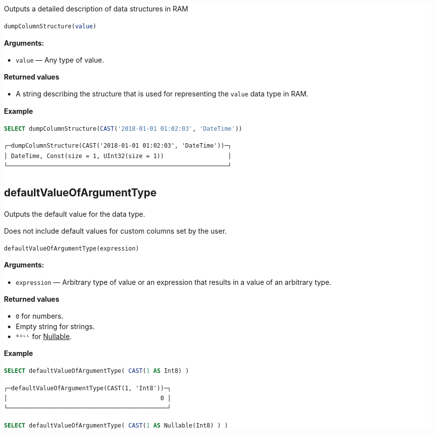Outputs a detailed description of data structures in RAM

``` sql
dumpColumnStructure(value)
```

**Arguments:**

-   `value` — Any type of value.

**Returned values**

-   A string describing the structure that is used for representing the `value` data type in RAM.

**Example**

``` sql
SELECT dumpColumnStructure(CAST('2018-01-01 01:02:03', 'DateTime'))
```

``` text
┌─dumpColumnStructure(CAST('2018-01-01 01:02:03', 'DateTime'))─┐
│ DateTime, Const(size = 1, UInt32(size = 1))                  │
└──────────────────────────────────────────────────────────────┘
```

## defaultValueOfArgumentType

Outputs the default value for the data type.

Does not include default values for custom columns set by the user.

``` sql
defaultValueOfArgumentType(expression)
```

**Arguments:**

-   `expression` — Arbitrary type of value or an expression that results in a value of an arbitrary type.

**Returned values**

-   `0` for numbers.
-   Empty string for strings.
-   `ᴺᵁᴸᴸ` for [Nullable](../../sql-reference/data-types/nullable.md).

**Example**

``` sql
SELECT defaultValueOfArgumentType( CAST(1 AS Int8) )
```

``` text
┌─defaultValueOfArgumentType(CAST(1, 'Int8'))─┐
│                                           0 │
└─────────────────────────────────────────────┘
```

``` sql
SELECT defaultValueOfArgumentType( CAST(1 AS Nullable(Int8) ) )
```
